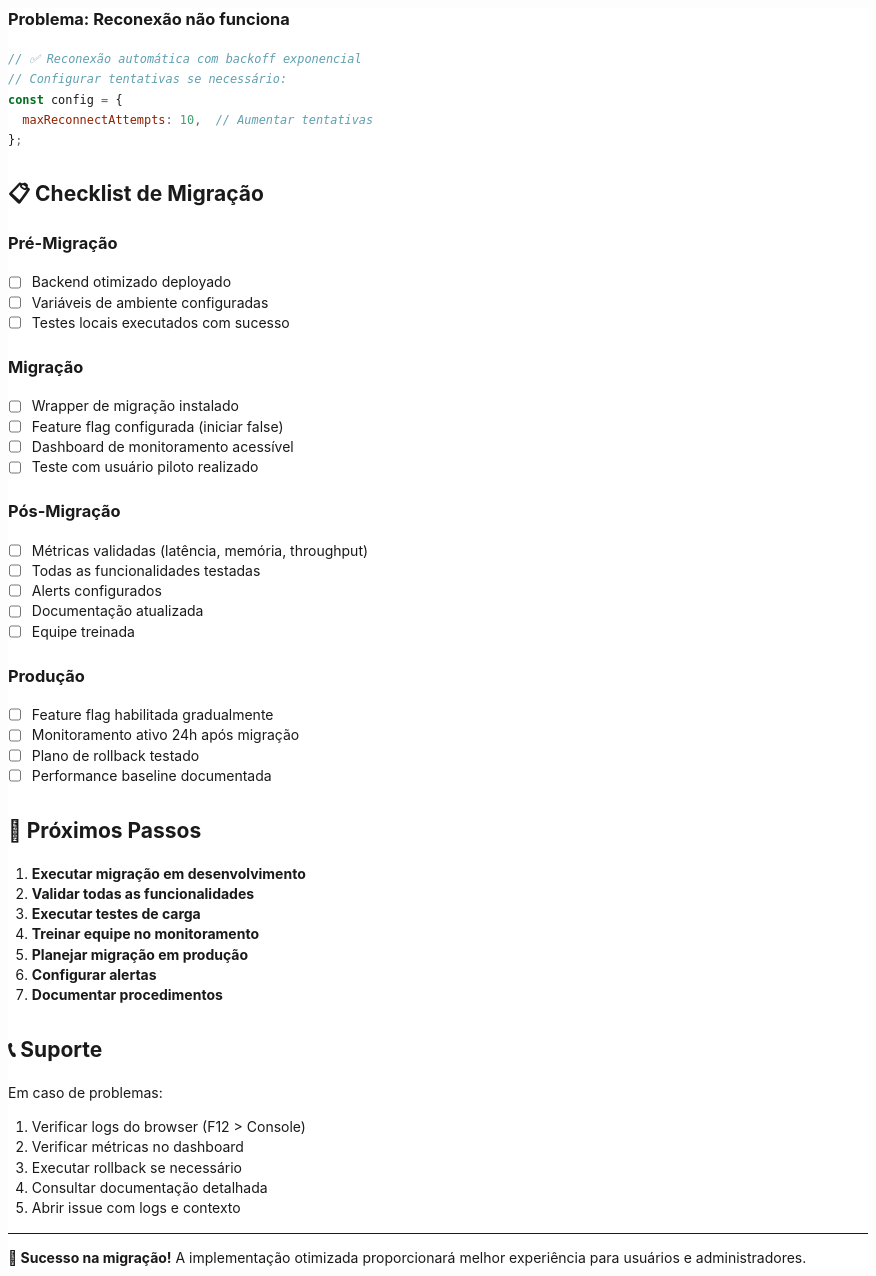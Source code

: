 ### Problema: Reconexão não funciona

```javascript
// ✅ Reconexão automática com backoff exponencial
// Configurar tentativas se necessário:
const config = {
  maxReconnectAttempts: 10,  // Aumentar tentativas
};
```

## 📋 Checklist de Migração

### Pré-Migração
- [ ] Backend otimizado deployado
- [ ] Variáveis de ambiente configuradas
- [ ] Testes locais executados com sucesso

### Migração
- [ ] Wrapper de migração instalado
- [ ] Feature flag configurada (iniciar false)
- [ ] Dashboard de monitoramento acessível
- [ ] Teste com usuário piloto realizado

### Pós-Migração
- [ ] Métricas validadas (latência, memória, throughput)
- [ ] Todas as funcionalidades testadas
- [ ] Alerts configurados
- [ ] Documentação atualizada
- [ ] Equipe treinada

### Produção
- [ ] Feature flag habilitada gradualmente
- [ ] Monitoramento ativo 24h após migração
- [ ] Plano de rollback testado
- [ ] Performance baseline documentada

## 🎯 Próximos Passos

1. **Executar migração em desenvolvimento**
2. **Validar todas as funcionalidades**
3. **Executar testes de carga**
4. **Treinar equipe no monitoramento**
5. **Planejar migração em produção**
6. **Configurar alertas**
7. **Documentar procedimentos**

## 📞 Suporte

Em caso de problemas:
1. Verificar logs do browser (F12 > Console)
2. Verificar métricas no dashboard
3. Executar rollback se necessário
4. Consultar documentação detalhada
5. Abrir issue com logs e contexto

---

**🎉 Sucesso na migração!** A implementação otimizada proporcionará melhor experiência para usuários e administradores.